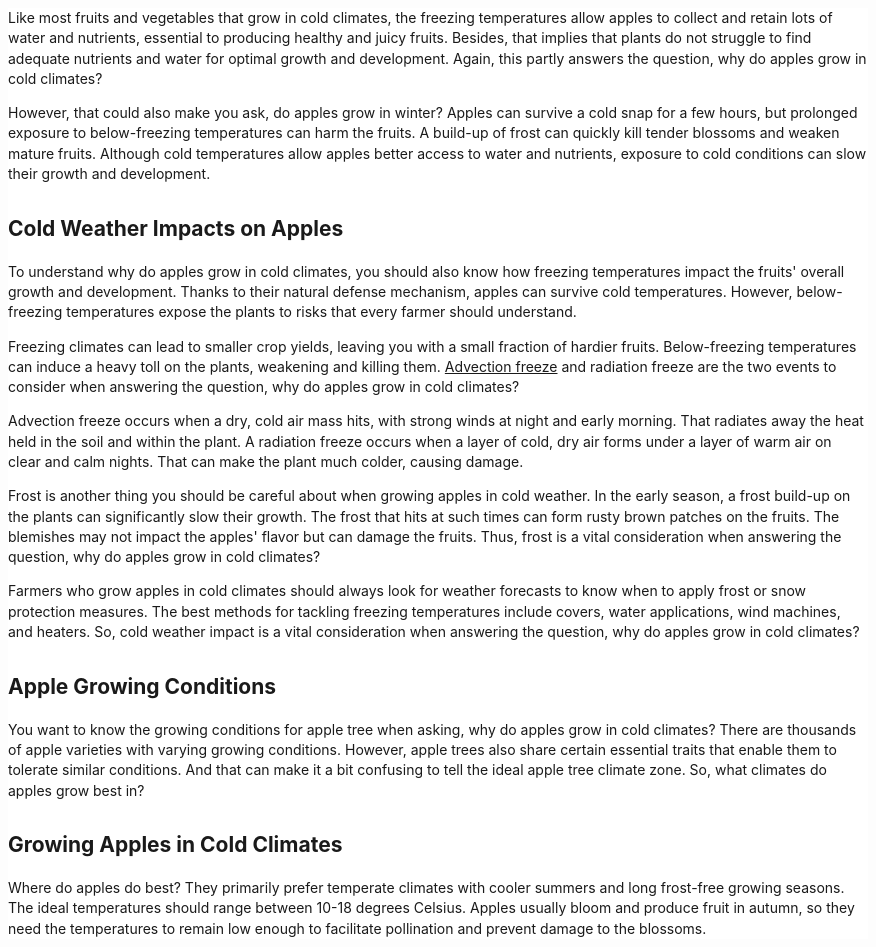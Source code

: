 Like most fruits and vegetables that grow in cold climates, the freezing temperatures allow apples to collect and retain lots of water and nutrients, essential to producing healthy and juicy fruits. Besides, that implies that plants do not struggle to find adequate nutrients and water for optimal growth and development. Again, this partly answers the question, why do apples grow in cold climates?

However, that could also make you ask, do apples grow in winter? Apples can survive a cold snap for a few hours, but prolonged exposure to below-freezing temperatures can harm the fruits. A build-up of frost can quickly kill tender blossoms and weaken mature fruits. Although cold temperatures allow apples better access to water and nutrients, exposure to cold conditions can slow their growth and development.

## Cold Weather Impacts on Apples

To understand why do apples grow in cold climates, you should also know how freezing temperatures impact the fruits' overall growth and development. Thanks to their natural defense mechanism, apples can survive cold temperatures. However, below-freezing temperatures expose the plants to risks that every farmer should understand.

Freezing climates can lead to smaller crop yields, leaving you with a small fraction of hardier fruits. Below-freezing temperatures can induce a heavy toll on the plants, weakening and killing them. [Advection freeze](https://site.extension.uga.edu/climate/2018/01/comparing-advective-and-radiative-freezes/) and radiation freeze are the two events to consider when answering the question, why do apples grow in cold climates?

Advection freeze occurs when a dry, cold air mass hits, with strong winds at night and early morning. That radiates away the heat held in the soil and within the plant. A radiation freeze occurs when a layer of cold, dry air forms under a layer of warm air on clear and calm nights. That can make the plant much colder, causing damage.

Frost is another thing you should be careful about when growing apples in cold weather. In the early season, a frost build-up on the plants can significantly slow their growth. The frost that hits at such times can form rusty brown patches on the fruits. The blemishes may not impact the apples' flavor but can damage the fruits. Thus, frost is a vital consideration when answering the question, why do apples grow in cold climates?

Farmers who grow apples in cold climates should always look for weather forecasts to know when to apply frost or snow protection measures. The best methods for tackling freezing temperatures include covers, water applications, wind machines, and heaters. So, cold weather impact is a vital consideration when answering the question, why do apples grow in cold climates?

## Apple Growing Conditions

You want to know the growing conditions for apple tree when asking, why do apples grow in cold climates? There are thousands of apple varieties with varying growing conditions. However, apple trees also share certain essential traits that enable them to tolerate similar conditions. And that can make it a bit confusing to tell the ideal apple tree climate zone. So, what climates do apples grow best in?

## Growing Apples in Cold Climates

Where do apples do best? They primarily prefer temperate climates with cooler summers and long frost-free growing seasons. The ideal temperatures should range between 10-18 degrees Celsius. Apples usually bloom and produce fruit in autumn, so they need the temperatures to remain low enough to facilitate pollination and prevent damage to the blossoms.
